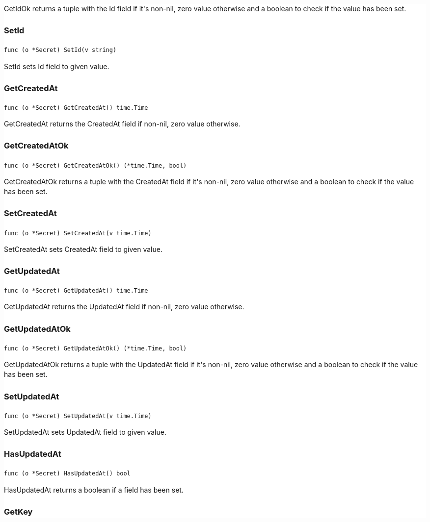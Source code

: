 GetIdOk returns a tuple with the Id field if it's non-nil, zero value otherwise
and a boolean to check if the value has been set.

### SetId

`func (o *Secret) SetId(v string)`

SetId sets Id field to given value.


### GetCreatedAt

`func (o *Secret) GetCreatedAt() time.Time`

GetCreatedAt returns the CreatedAt field if non-nil, zero value otherwise.

### GetCreatedAtOk

`func (o *Secret) GetCreatedAtOk() (*time.Time, bool)`

GetCreatedAtOk returns a tuple with the CreatedAt field if it's non-nil, zero value otherwise
and a boolean to check if the value has been set.

### SetCreatedAt

`func (o *Secret) SetCreatedAt(v time.Time)`

SetCreatedAt sets CreatedAt field to given value.


### GetUpdatedAt

`func (o *Secret) GetUpdatedAt() time.Time`

GetUpdatedAt returns the UpdatedAt field if non-nil, zero value otherwise.

### GetUpdatedAtOk

`func (o *Secret) GetUpdatedAtOk() (*time.Time, bool)`

GetUpdatedAtOk returns a tuple with the UpdatedAt field if it's non-nil, zero value otherwise
and a boolean to check if the value has been set.

### SetUpdatedAt

`func (o *Secret) SetUpdatedAt(v time.Time)`

SetUpdatedAt sets UpdatedAt field to given value.

### HasUpdatedAt

`func (o *Secret) HasUpdatedAt() bool`

HasUpdatedAt returns a boolean if a field has been set.

### GetKey
